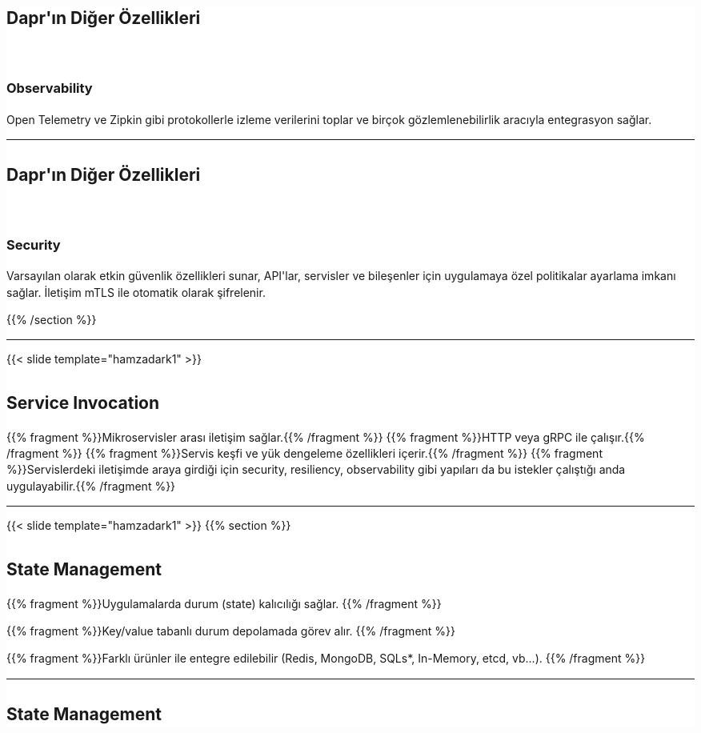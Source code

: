 ## Dapr'ın Diğer Özellikleri

<br>

### Observability

Open Telemetry ve Zipkin gibi protokollerle izleme verilerini toplar ve birçok gözlemlenebilirlik aracıyla entegrasyon sağlar.

---

## Dapr'ın Diğer Özellikleri

<br>

### Security

Varsayılan olarak etkin güvenlik özellikleri sunar, API'lar, servisler ve bileşenler için uygulamaya özel politikalar ayarlama imkanı sağlar. İletişim mTLS ile otomatik olarak şifrelenir.

{{% /section %}}

---

{{< slide template="hamzadark1" >}}

## Service Invocation

{{% fragment %}}Mikroservisler arası iletişim sağlar.{{% /fragment %}}
{{% fragment %}}HTTP veya gRPC ile çalışır.{{% /fragment %}}
{{% fragment %}}Servis keşfi ve yük dengeleme özellikleri içerir.{{% /fragment %}}
{{% fragment %}}Servislerdeki iletişimde araya girdiği için security, resiliency, observability gibi yapıları da bu istekler çalıştığı anda uygulayabilir.{{% /fragment %}}

---

{{< slide template="hamzadark1" >}}
{{% section %}}

## State Management

{{% fragment %}}Uygulamalarda durum (state) kalıcılığı sağlar. {{% /fragment %}}

{{% fragment %}}Key/value tabanlı durum depolamada görev alır. {{% /fragment %}}

{{% fragment %}}Farklı ürünler ile entegre edilebilir (Redis, MongoDB, SQLs\*, In-Memory, etcd, vb...). {{% /fragment %}}

---

## State Management
